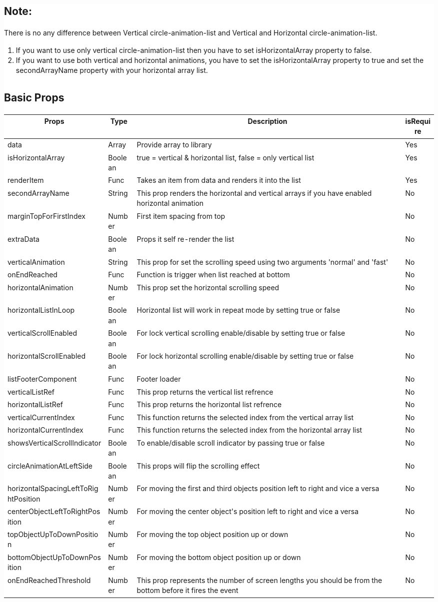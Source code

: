 ## Note:

There is no any difference between Vertical circle-animation-list and Vertical and Horizontal circle-animation-list.

1. If you want to use only vertical circle-animation-list then you have to set isHorizontalArray property to false.
2. If you want to use both vertical and horizontal animations, you have to set the isHorizontalArray property to true and set the secondArrayName property with your horizontal array list.

## Basic Props

| Props    | Type   | Description                                                                                             | isRequire                         |
|----------|--------|---------------------------------------------------------------------------------------------------------|----------------------------------|
| data    | Array | Provide array to library                                                                                | Yes                         |
| isHorizontalArray     | Boolean | true = vertical & horizontal list, false = only vertical list  | Yes |
| renderItem | Func | Takes an item from data and renders it into the list | Yes |
| secondArrayName | String | This prop renders the horizontal and vertical arrays if you have enabled horizontal animation | No |
| marginTopForFirstIndex | Number | First item spacing from top | No |
| extraData | Boolean | Props it self re-render the list                                                                              | No                |
| verticalAnimation   | String   | This prop for set the scrolling speed using two arguments 'normal' and 'fast'                                                                          | No          |
| onEndReached | Func   | Function is trigger when list reached at bottom  | No                        |
| horizontalAnimation | Number   |  This prop set the horizontal scrolling speed |  No                       |
| horizontalListInLoop | Boolean   |  Horizontal list will work in repeat mode by setting true or false |  No   |
| verticalScrollEnabled | Boolean   | For lock vertical scrolling enable/disable by setting true or false  |      No                   |
| horizontalScrollEnabled | Boolean   | For lock horizontal scrolling enable/disable by setting true or false  |      No                   |
| listFooterComponent | Func   | Footer loader  |      No                   |
| verticalListRef | Func   | This prop returns the vertical list refrence  |      No                   |
| horizontalListRef | Func   | This prop returns the horizontal list refrence  |      No                   |
| verticalCurrentIndex | Func   | This function returns the selected index from the vertical array list  |      No                   |
| horizontalCurrentIndex | Func   | This function returns the selected index from the horizontal array list  |      No                   |
| showsVerticalScrollIndicator | Boolean   | To enable/disable scroll indicator by passing true or false  |      No                 |
| circleAnimationAtLeftSide | Boolean   | This props will flip the scrolling effect  |      No                 |
| horizontalSpacingLeftToRightPosition | Number   | For moving the first and third objects position left to right and vice a versa  |      No                 |
| centerObjectLeftToRightPosition | Number   | For moving the center object's position left to right and vice a versa  |      No                 |
| topObjectUpToDownPosition | Number   | For moving the top object position up or down  |      No                 |
| bottomObjectUpToDownPosition | Number   | For moving the bottom object position up or down  |      No                 |
| onEndReachedThreshold | Number   | This prop represents the number of screen lengths you should be from the bottom before it fires the event  |      No                 |
